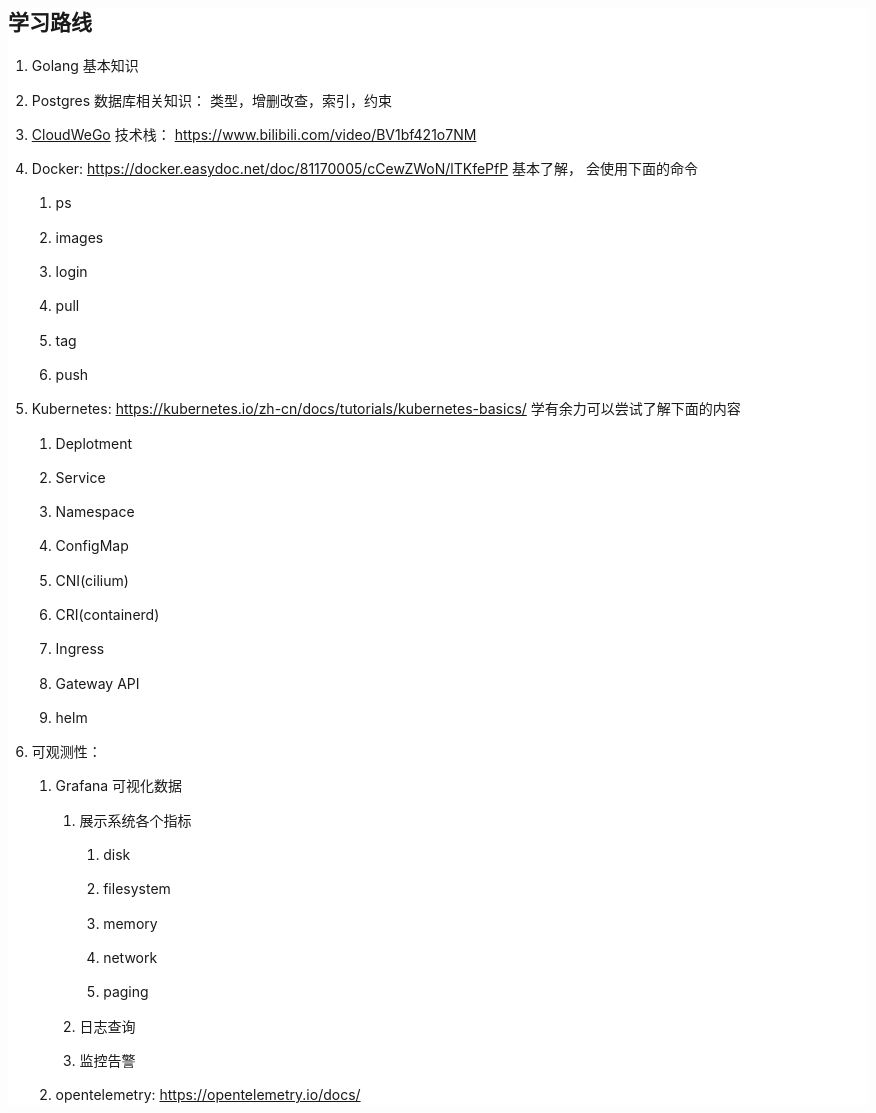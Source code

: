## 学习路线

1. Golang 基本知识

2. Postgres 数据库相关知识： 类型，增删改查，索引，约束

3. [CloudWeGo](https://space.bilibili.com/3494360534485730) 技术栈： https://www.bilibili.com/video/BV1bf421o7NM

4. Docker: https://docker.easydoc.net/doc/81170005/cCewZWoN/lTKfePfP 基本了解， 会使用下面的命令

    1. ps

    2. images

    3. login

    4. pull

    5. tag

    6. push

5. Kubernetes: https://kubernetes.io/zh-cn/docs/tutorials/kubernetes-basics/ 学有余力可以尝试了解下面的内容

    1. Deplotment

    2. Service

    3. Namespace

    4. ConfigMap

    5. CNI(cilium)

    6. CRI(containerd)

    7. Ingress

    8. Gateway API

    9. helm

6. 可观测性：

    1. Grafana 可视化数据

        1. 展示系统各个指标

            1. disk

            2. filesystem

            3. memory

            4. network

            5. paging

        2. 日志查询

        3. 监控告警

    2. opentelemetry: https://opentelemetry.io/docs/
